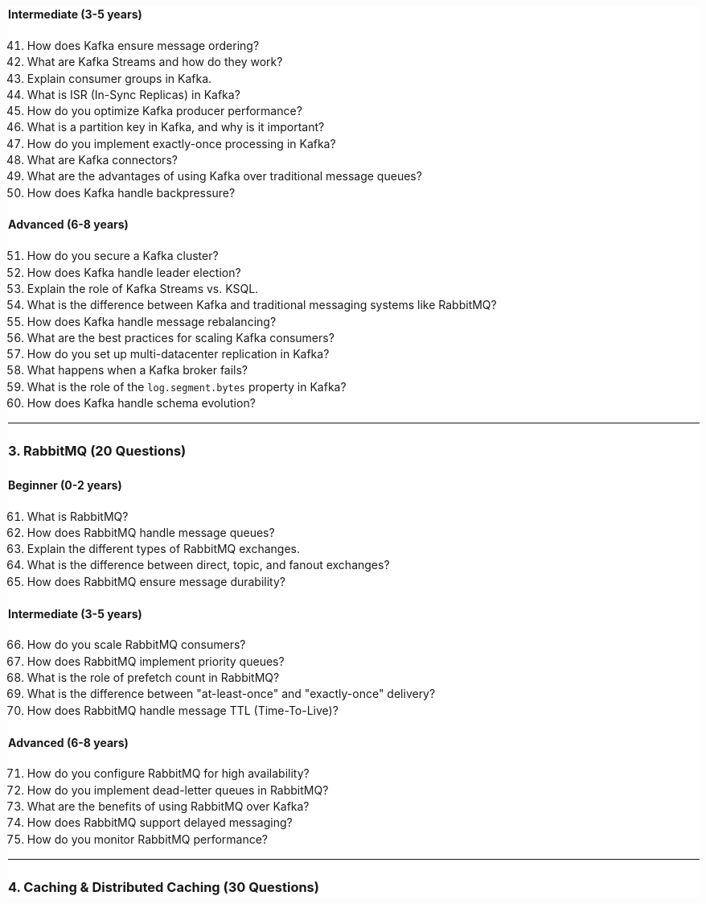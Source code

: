 #### **Intermediate (3-5 years)**
41. How does Kafka ensure message ordering?
42. What are Kafka Streams and how do they work?
43. Explain consumer groups in Kafka.
44. What is ISR (In-Sync Replicas) in Kafka?
45. How do you optimize Kafka producer performance?
46. What is a partition key in Kafka, and why is it important?
47. How do you implement exactly-once processing in Kafka?
48. What are Kafka connectors?
49. What are the advantages of using Kafka over traditional message queues?
50. How does Kafka handle backpressure?

#### **Advanced (6-8 years)**
51. How do you secure a Kafka cluster?
52. How does Kafka handle leader election?
53. Explain the role of Kafka Streams vs. KSQL.
54. What is the difference between Kafka and traditional messaging systems like RabbitMQ?
55. How does Kafka handle message rebalancing?
56. What are the best practices for scaling Kafka consumers?
57. How do you set up multi-datacenter replication in Kafka?
58. What happens when a Kafka broker fails?
59. What is the role of the `log.segment.bytes` property in Kafka?
60. How does Kafka handle schema evolution?

---

### 3. **RabbitMQ (20 Questions)**

#### **Beginner (0-2 years)**
61. What is RabbitMQ?
62. How does RabbitMQ handle message queues?
63. Explain the different types of RabbitMQ exchanges.
64. What is the difference between direct, topic, and fanout exchanges?
65. How does RabbitMQ ensure message durability?

#### **Intermediate (3-5 years)**
66. How do you scale RabbitMQ consumers?
67. How does RabbitMQ implement priority queues?
68. What is the role of prefetch count in RabbitMQ?
69. What is the difference between "at-least-once" and "exactly-once" delivery?
70. How does RabbitMQ handle message TTL (Time-To-Live)?

#### **Advanced (6-8 years)**
71. How do you configure RabbitMQ for high availability?
72. How do you implement dead-letter queues in RabbitMQ?
73. What are the benefits of using RabbitMQ over Kafka?
74. How does RabbitMQ support delayed messaging?
75. How do you monitor RabbitMQ performance?

---

### 4. **Caching & Distributed Caching (30 Questions)**
